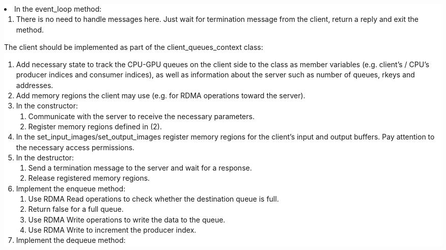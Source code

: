   </ol></li>

 <li>In the event_loop method:

  <ol>

   <li>There is no need to handle messages here. Just wait for termination message from the client, return a reply and exit the method.</li>

  </ol></li>

</ol>




The client should be implemented as part of the client_queues_context class:

<ol>

 <li>Add necessary state to track the CPU-GPU queues on the client side to the class as member variables (e.g. client’s / CPU’s producer indices and consumer indices), as well as information about the server such as number of queues, rkeys and addresses.</li>

 <li>Add memory regions the client may use (e.g. for RDMA operations toward the server).</li>

 <li>In the constructor:

  <ol>

   <li>Communicate with the server to receive the necessary parameters.</li>

   <li>Register memory regions defined in (2).</li>

  </ol></li>

 <li>In the set_input_images/set_output_images register memory regions for the client’s input and output buffers. Pay attention to the necessary access permissions.</li>

 <li>In the destructor:

  <ol>

   <li>Send a termination message to the server and wait for a response.</li>

   <li>Release registered memory regions.</li>

  </ol></li>

 <li>Implement the enqueue method:

  <ol>

   <li>Use RDMA Read operations to check whether the destination queue is full.</li>

   <li>Return false for a full queue.</li>

   <li>Use RDMA Write operations to write the data to the queue.</li>

   <li>Use RDMA Write to increment the producer index.</li>

  </ol></li>

 <li>Implement the dequeue method:
